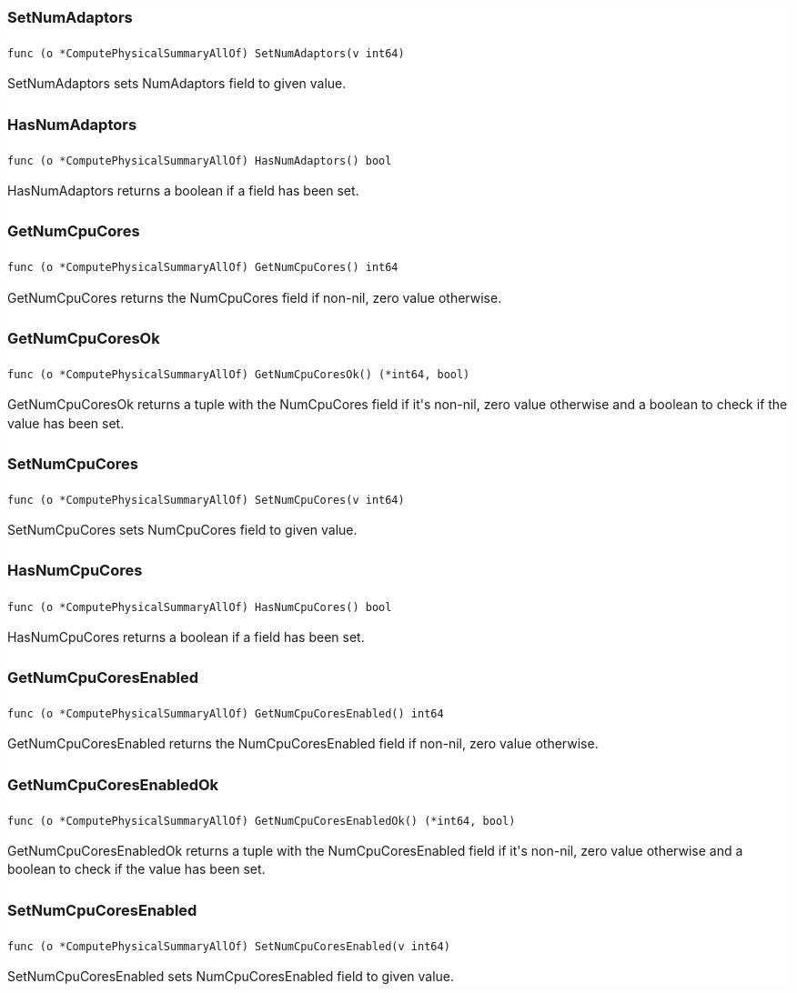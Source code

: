 ### SetNumAdaptors

`func (o *ComputePhysicalSummaryAllOf) SetNumAdaptors(v int64)`

SetNumAdaptors sets NumAdaptors field to given value.

### HasNumAdaptors

`func (o *ComputePhysicalSummaryAllOf) HasNumAdaptors() bool`

HasNumAdaptors returns a boolean if a field has been set.

### GetNumCpuCores

`func (o *ComputePhysicalSummaryAllOf) GetNumCpuCores() int64`

GetNumCpuCores returns the NumCpuCores field if non-nil, zero value otherwise.

### GetNumCpuCoresOk

`func (o *ComputePhysicalSummaryAllOf) GetNumCpuCoresOk() (*int64, bool)`

GetNumCpuCoresOk returns a tuple with the NumCpuCores field if it's non-nil, zero value otherwise
and a boolean to check if the value has been set.

### SetNumCpuCores

`func (o *ComputePhysicalSummaryAllOf) SetNumCpuCores(v int64)`

SetNumCpuCores sets NumCpuCores field to given value.

### HasNumCpuCores

`func (o *ComputePhysicalSummaryAllOf) HasNumCpuCores() bool`

HasNumCpuCores returns a boolean if a field has been set.

### GetNumCpuCoresEnabled

`func (o *ComputePhysicalSummaryAllOf) GetNumCpuCoresEnabled() int64`

GetNumCpuCoresEnabled returns the NumCpuCoresEnabled field if non-nil, zero value otherwise.

### GetNumCpuCoresEnabledOk

`func (o *ComputePhysicalSummaryAllOf) GetNumCpuCoresEnabledOk() (*int64, bool)`

GetNumCpuCoresEnabledOk returns a tuple with the NumCpuCoresEnabled field if it's non-nil, zero value otherwise
and a boolean to check if the value has been set.

### SetNumCpuCoresEnabled

`func (o *ComputePhysicalSummaryAllOf) SetNumCpuCoresEnabled(v int64)`

SetNumCpuCoresEnabled sets NumCpuCoresEnabled field to given value.
